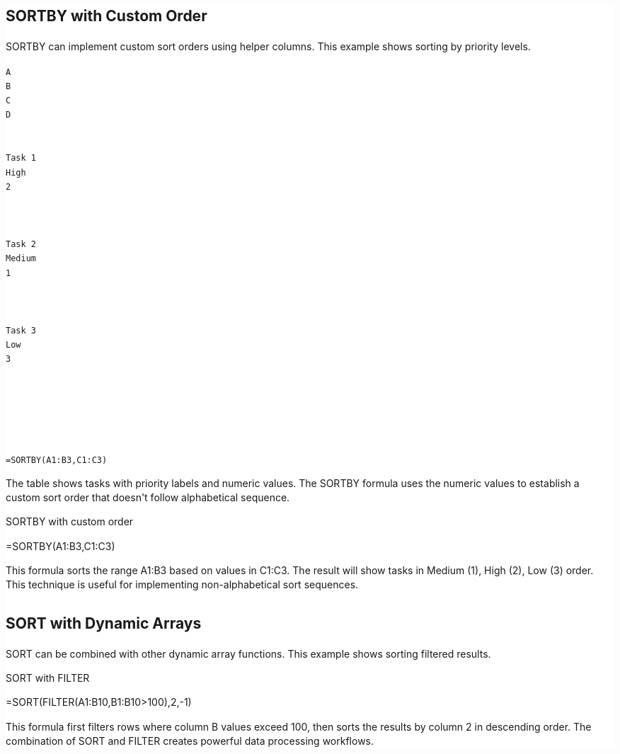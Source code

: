 ## SORTBY with Custom Order

SORTBY can implement custom sort orders using helper columns. 
This example shows sorting by priority levels.

  
    A
    B
    C
    D
  
  
    Task 1
    High
    2
    
  
  
    Task 2
    Medium
    1
    
  
  
    Task 3
    Low
    3
    
  
  
    
    
    
    =SORTBY(A1:B3,C1:C3)
  

The table shows tasks with priority labels and numeric values. The 
SORTBY formula uses the numeric values to establish a custom 
sort order that doesn't follow alphabetical sequence.

SORTBY with custom order
  

=SORTBY(A1:B3,C1:C3)

This formula sorts the range A1:B3 based on values in C1:C3. The result will 
show tasks in Medium (1), High (2), Low (3) order. This technique is useful 
for implementing non-alphabetical sort sequences.

## SORT with Dynamic Arrays

SORT can be combined with other dynamic array functions. This 
example shows sorting filtered results.

SORT with FILTER
  

=SORT(FILTER(A1:B10,B1:B10&gt;100),2,-1)

This formula first filters rows where column B values exceed 100, then sorts 
the results by column 2 in descending order. The combination of SORT and FILTER 
creates powerful data processing workflows.
